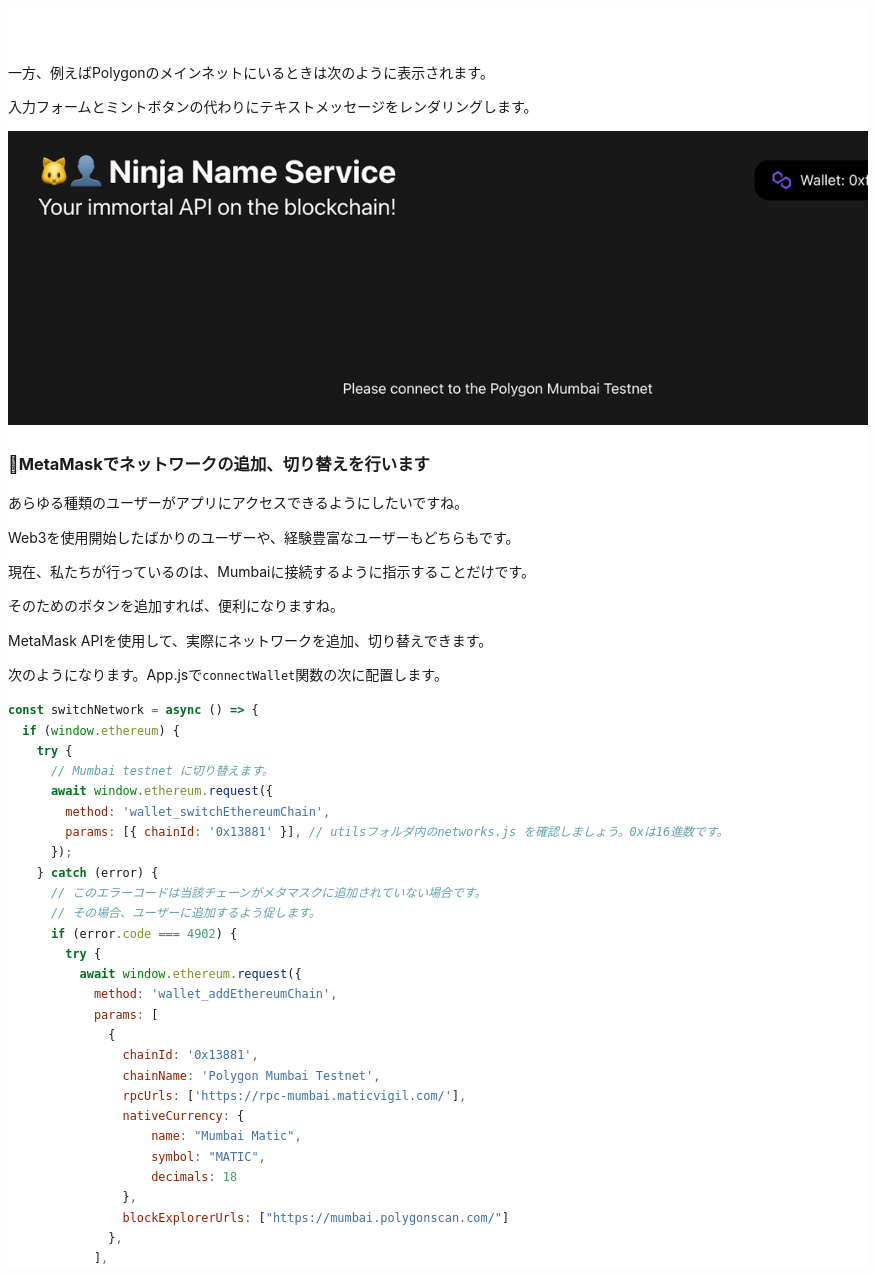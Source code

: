 
<br/>

<br/>

一方、例えばPolygonのメインネットにいるときは次のように表示されます。

入力フォームとミントボタンの代わりにテキストメッセージをレンダリングします。

![](/public/images/6-Polygon-ENS-Domain/section-4/4_1_2.png)

### 🦊MetaMaskでネットワークの追加、切り替えを行います

あらゆる種類のユーザーがアプリにアクセスできるようにしたいですね。

Web3を使用開始したばかりのユーザーや、経験豊富なユーザーもどちらもです。

現在、私たちが行っているのは、Mumbaiに接続するように指示することだけです。

そのためのボタンを追加すれば、便利になりますね。

MetaMask APIを使用して、実際にネットワークを追加、切り替えできます。

次のようになります。App.jsで`connectWallet`関数の次に配置します。

```jsx
const switchNetwork = async () => {
  if (window.ethereum) {
    try {
      // Mumbai testnet に切り替えます。
      await window.ethereum.request({
        method: 'wallet_switchEthereumChain',
        params: [{ chainId: '0x13881' }], // utilsフォルダ内のnetworks.js を確認しましょう。0xは16進数です。
      });
    } catch (error) {
      // このエラーコードは当該チェーンがメタマスクに追加されていない場合です。
      // その場合、ユーザーに追加するよう促します。
      if (error.code === 4902) {
        try {
          await window.ethereum.request({
            method: 'wallet_addEthereumChain',
            params: [
              {
                chainId: '0x13881',
                chainName: 'Polygon Mumbai Testnet',
                rpcUrls: ['https://rpc-mumbai.maticvigil.com/'],
                nativeCurrency: {
                    name: "Mumbai Matic",
                    symbol: "MATIC",
                    decimals: 18
                },
                blockExplorerUrls: ["https://mumbai.polygonscan.com/"]
              },
            ],
```